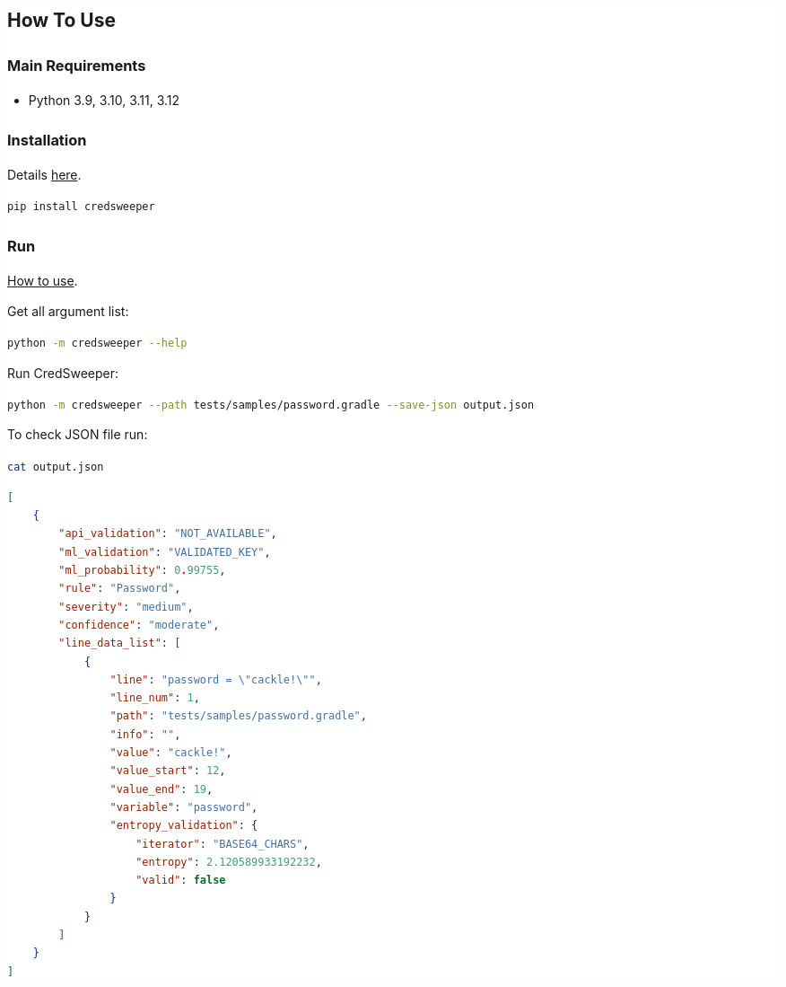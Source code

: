 ## How To Use

### Main Requirements

- Python 3.9, 3.10, 3.11, 3.12

### Installation

Details [here](https://credsweeper.readthedocs.io/en/latest/install.html).

```bash
pip install credsweeper
```

### Run

[How to use](https://credsweeper.readthedocs.io/en/latest/guide.html).

Get all argument list:

``` bash
python -m credsweeper --help
```

Run CredSweeper:

``` bash
python -m credsweeper --path tests/samples/password.gradle --save-json output.json
```

To check JSON file run:

```bash
cat output.json
```

``` json
[
    {
        "api_validation": "NOT_AVAILABLE",
        "ml_validation": "VALIDATED_KEY",
        "ml_probability": 0.99755,
        "rule": "Password",
        "severity": "medium",
        "confidence": "moderate",
        "line_data_list": [
            {
                "line": "password = \"cackle!\"",
                "line_num": 1,
                "path": "tests/samples/password.gradle",
                "info": "",
                "value": "cackle!",
                "value_start": 12,
                "value_end": 19,
                "variable": "password",
                "entropy_validation": {
                    "iterator": "BASE64_CHARS",
                    "entropy": 2.120589933192232,
                    "valid": false
                }
            }
        ]
    }
]
```

